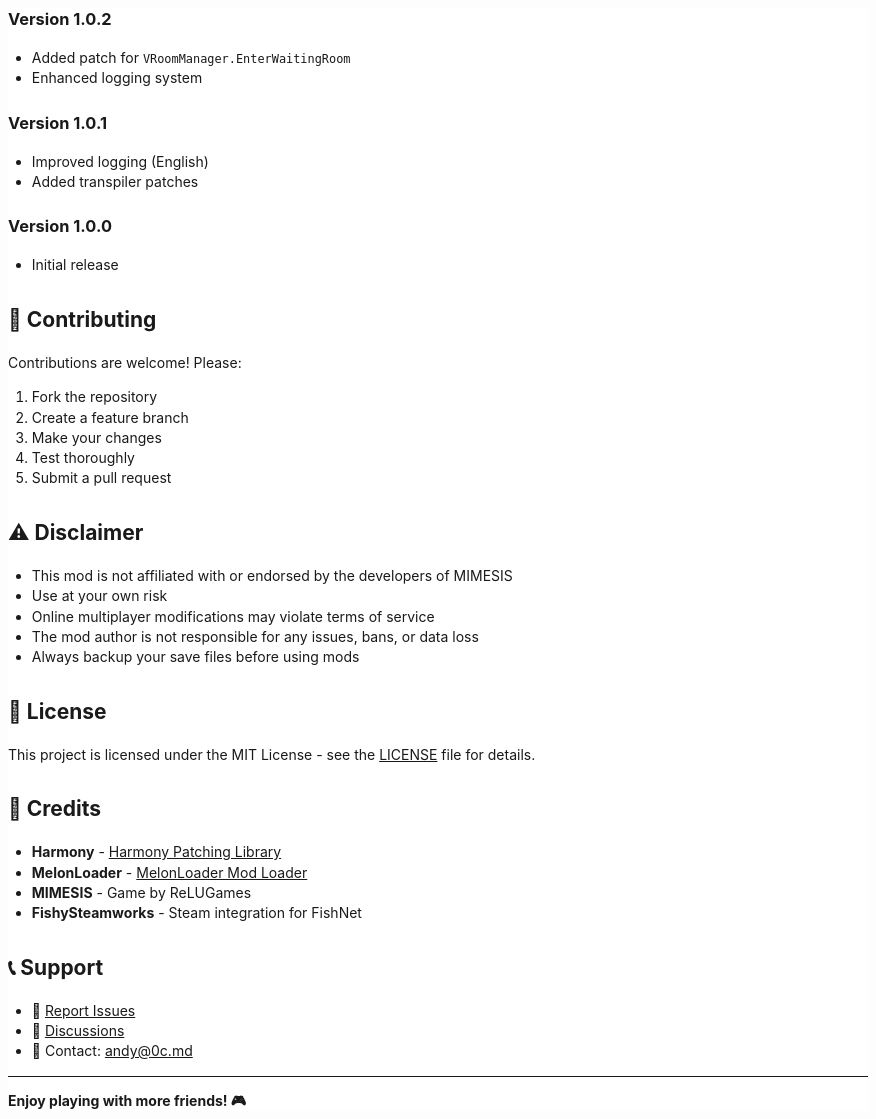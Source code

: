 ### Version 1.0.2
- Added patch for `VRoomManager.EnterWaitingRoom`
- Enhanced logging system

### Version 1.0.1
- Improved logging (English)
- Added transpiler patches

### Version 1.0.0
- Initial release

## 🤝 Contributing

Contributions are welcome! Please:
1. Fork the repository
2. Create a feature branch
3. Make your changes
4. Test thoroughly
5. Submit a pull request

## ⚠️ Disclaimer

- This mod is not affiliated with or endorsed by the developers of MIMESIS
- Use at your own risk
- Online multiplayer modifications may violate terms of service
- The mod author is not responsible for any issues, bans, or data loss
- Always backup your save files before using mods

## 📄 License

This project is licensed under the MIT License - see the [LICENSE](LICENSE.md) file for details.

## 🙏 Credits

- **Harmony** - [Harmony Patching Library](https://github.com/pardeike/Harmony)
- **MelonLoader** - [MelonLoader Mod Loader](https://github.com/LavaGang/MelonLoader)
- **MIMESIS** - Game by ReLUGames
- **FishySteamworks** - Steam integration for FishNet

## 📞 Support

- 🐛 [Report Issues](../../issues)
- 💬 [Discussions](../../discussions)
- 📧 Contact: andy@0c.md

---

**Enjoy playing with more friends! 🎮**
